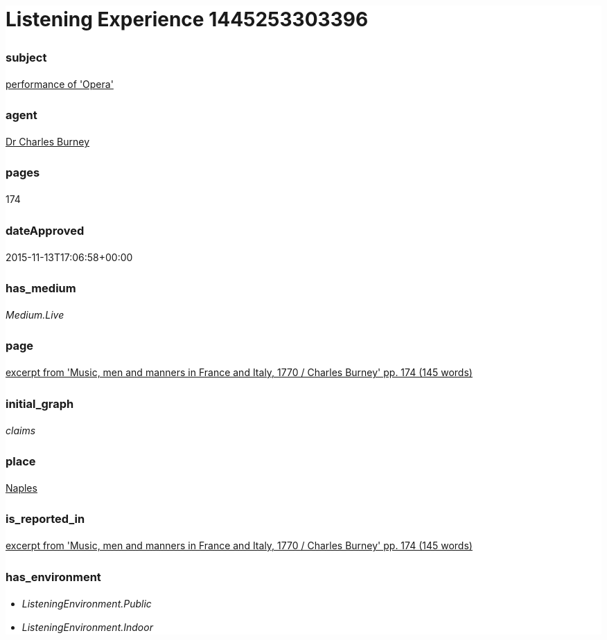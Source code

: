 # Listening Experience 1445253303396

### subject


[performance of 'Opera'](#performance-of-'Opera')

### agent


[Dr Charles Burney](#Dr-Charles-Burney)

### pages


174

### dateApproved


2015-11-13T17:06:58+00:00

### has_medium


*Medium.Live*

### page


[excerpt from 'Music, men and manners in France and Italy, 1770 / Charles Burney' pp. 174 (145 words)](#excerpt-from-'Music-men-and-manners-in-France-and-Italy-1770-/-Charles-Burney'-pp.-174-(145-words))

### initial_graph


*claims*

### place


[Naples](#Naples)

### is_reported_in


[excerpt from 'Music, men and manners in France and Italy, 1770 / Charles Burney' pp. 174 (145 words)](#excerpt-from-'Music-men-and-manners-in-France-and-Italy-1770-/-Charles-Burney'-pp.-174-(145-words))

### has_environment

 - *ListeningEnvironment.Public*

 - *ListeningEnvironment.Indoor*
